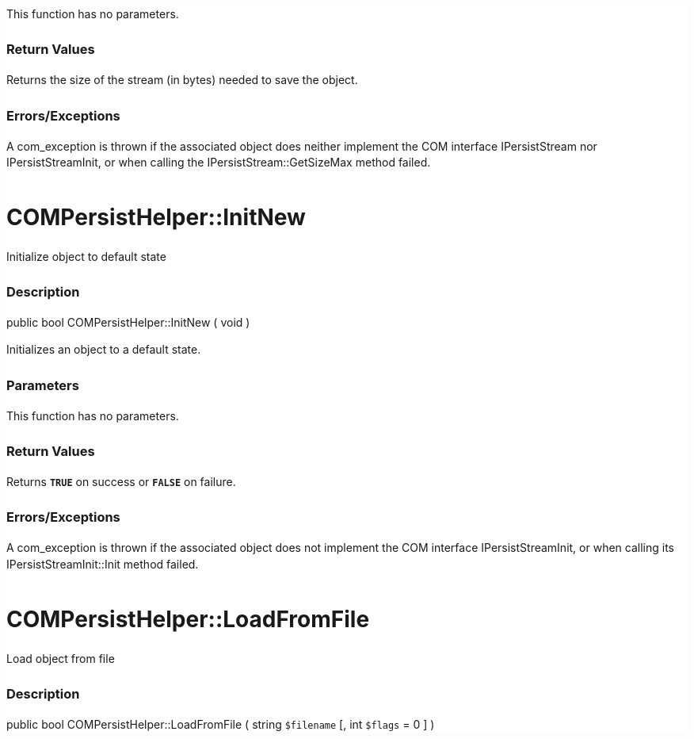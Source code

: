 This function has no parameters.

### Return Values

Returns the size of the stream (in bytes) needed to save the object.

### Errors/Exceptions

A <span class="classname">com\_exception</span> is thrown if the
associated object does neither implement the COM interface <span
class="interfacename">IPersistStream</span> nor <span
class="interfacename">IPersistStreamInit</span>, or when calling the
<span class="methodname">IPersistStream::GetSizeMax</span> method
failed.

COMPersistHelper::InitNew
=========================

Initialize object to default state

### Description

<span class="modifier">public</span> <span class="type">bool</span>
<span class="methodname">COMPersistHelper::InitNew</span> ( <span
class="methodparam">void</span> )

Initializes an object to a default state.

### Parameters

This function has no parameters.

### Return Values

Returns **`TRUE`** on success or **`FALSE`** on failure.

### Errors/Exceptions

A <span class="classname">com\_exception</span> is thrown if the
associated object does not implement the COM interface <span
class="interfacename">IPersistStreamInit</span>, or when calling its
<span class="methodname">IPersistStreamInit::Init</span> method failed.

COMPersistHelper::LoadFromFile
==============================

Load object from file

### Description

<span class="modifier">public</span> <span class="type">bool</span>
<span class="methodname">COMPersistHelper::LoadFromFile</span> ( <span
class="methodparam"><span class="type">string</span> `$filename`</span>
\[, <span class="methodparam"><span class="type">int</span>
`$flags`<span class="initializer"> = 0</span></span> \] )
